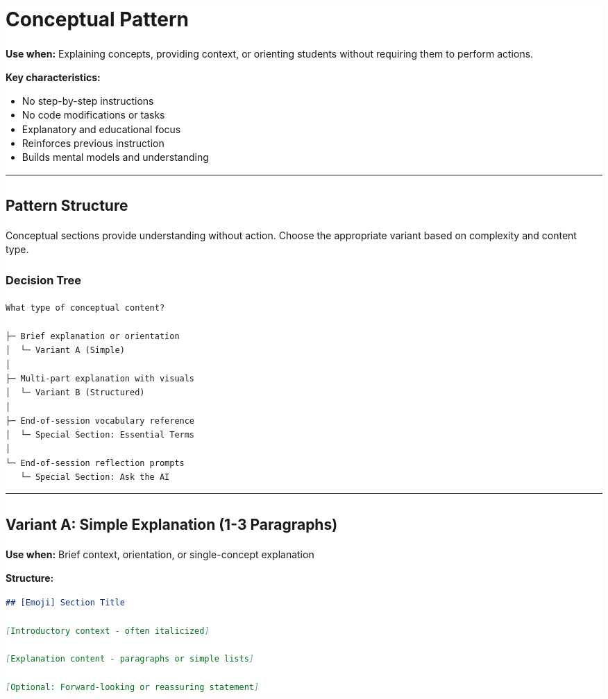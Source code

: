 # Conceptual Pattern

**Use when:** Explaining concepts, providing context, or orienting students without requiring them to perform actions.

**Key characteristics:**
- No step-by-step instructions
- No code modifications or tasks
- Explanatory and educational focus
- Reinforces previous instruction
- Builds mental models and understanding

---

## Pattern Structure

Conceptual sections provide understanding without action. Choose the appropriate variant based on complexity and content type.

### Decision Tree

```
What type of conceptual content?

├─ Brief explanation or orientation
│  └─ Variant A (Simple)
│
├─ Multi-part explanation with visuals
│  └─ Variant B (Structured)
│
├─ End-of-session vocabulary reference
│  └─ Special Section: Essential Terms
│
└─ End-of-session reflection prompts
   └─ Special Section: Ask the AI
```

---

## Variant A: Simple Explanation (1-3 Paragraphs)

**Use when:** Brief context, orientation, or single-concept explanation

**Structure:**
```markdown
## [Emoji] Section Title

[Introductory context - often italicized]

[Explanation content - paragraphs or simple lists]

[Optional: Forward-looking or reassuring statement]
```
